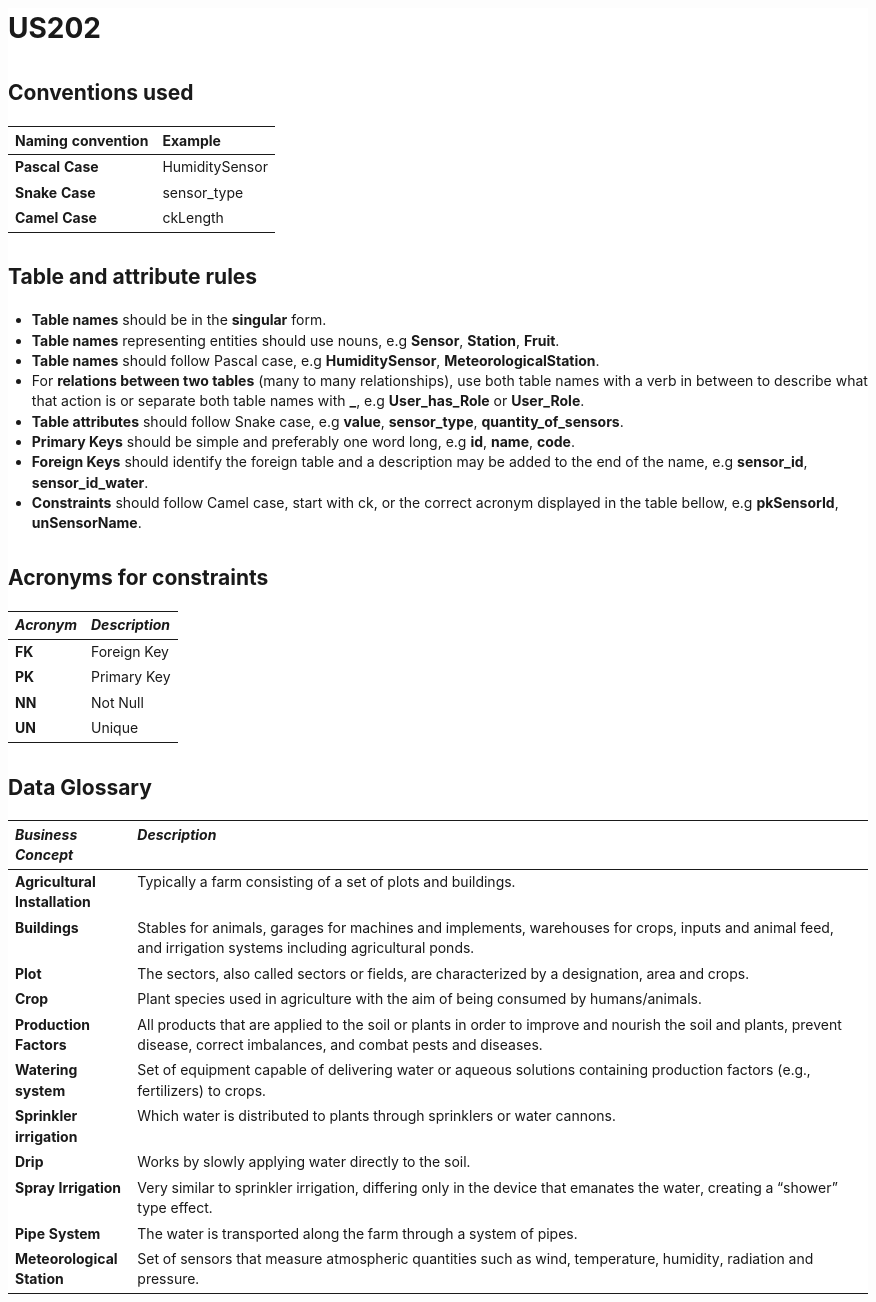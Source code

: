 # **US202**

##  Conventions used
| **Naming convention** | **Example** |
|:-----|:------|
| **Pascal Case** <br> |  HumiditySensor |
| **Snake Case** <br> | sensor_type |
| **Camel Case** <br> | ckLength |

## Table and attribute rules

- **Table names** should be in the **singular** form.
- **Table names** representing entities should use nouns, e.g **Sensor**, **Station**, **Fruit**.
- **Table names** should follow Pascal case, e.g **HumiditySensor**, **MeteorologicalStation**.
- For **relations between two tables** (many to many relationships), use both table names with a verb in between to describe what that action is or separate both table names with **_**, e.g **User_has_Role** or **User_Role**. 
- **Table attributes** should follow Snake case, e.g **value**, **sensor_type**, **quantity_of_sensors**.
- **Primary Keys** should be simple and preferably one word long, e.g **id**, **name**, **code**.
- **Foreign Keys** should identify the foreign table and a description may be added to the end of the name, e.g **sensor_id**, **sensor_id_water**.
- **Constraints** should follow Camel case, start with ck, or the correct acronym displayed in the table bellow, e.g **pkSensorId**, **unSensorName**.

## Acronyms for constraints

| **_Acronym_** | **_Description_**|
|:-----|:------|
|**FK**| Foreign Key|
|**PK**| Primary Key|
|**NN**| Not Null|
|**UN**| Unique|

## Data Glossary
| **_Business Concept_** | **_Description_**|
|:-----|:------|
|**Agricultural Installation**| Typically a farm consisting of a set of plots and buildings. |
|**Buildings**| Stables for animals, garages for machines and implements, warehouses for crops, inputs and animal feed, and irrigation systems including agricultural ponds. |
|**Plot**| The sectors, also called sectors or fields, are characterized by a designation, area and crops. |
|**Crop**| Plant species used in agriculture with the aim of being consumed by humans/animals. |
|**Production Factors**| All products that are applied to the soil or plants in order to improve and nourish the soil and plants, prevent disease, correct imbalances, and combat pests and diseases. |
|**Watering system**| Set of equipment capable of delivering water or aqueous solutions containing production factors (e.g., fertilizers) to crops. | 
|**Sprinkler irrigation**| Which water is distributed to plants through sprinklers or water cannons. | 
|**Drip**| Works by slowly applying water directly to the soil. |
|**Spray Irrigation**| Very similar to sprinkler irrigation, differing only in the device that emanates the water, creating a “shower” type effect. |
|**Pipe System**| The water is transported along the farm through a system of pipes. |
|**Meteorological Station**| Set of sensors that measure atmospheric quantities such as wind, temperature, humidity, radiation and pressure. |
